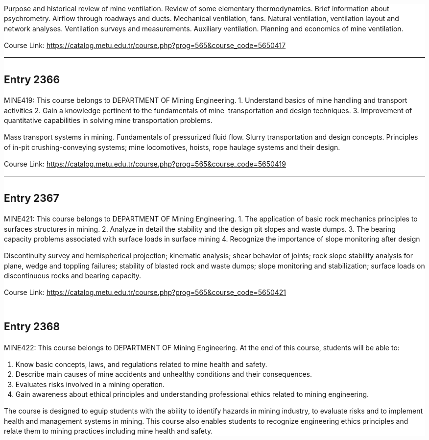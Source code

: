 Purpose and historical review of mine ventilation. Review of some elementary thermodynamics. Brief information about psychrometry. Airflow through roadways and ducts. Mechanical ventilation, fans. Natural ventilation, ventilation layout and network analyses. Ventilation surveys and measurements. Auxiliary ventilation. Planning and economics of mine ventilation.

Course Link: https://catalog.metu.edu.tr/course.php?prog=565&course_code=5650417

---

## Entry 2366

MINE419: This course belongs to DEPARTMENT OF Mining Engineering. 1. Understand basics of mine handling and transport activities
2. Gain a knowledge pertinent to the fundamentals of mine  transportation and design techniques.
3. Improvement of quantitative capabilities in solving mine transportation problems.
 
Mass transport systems in mining. Fundamentals of pressurized fluid flow. Slurry transportation and design concepts. Principles of in-pit crushing-conveying systems; mine locomotives, hoists, rope haulage systems and their design.

Course Link: https://catalog.metu.edu.tr/course.php?prog=565&course_code=5650419

---

## Entry 2367

MINE421: This course belongs to DEPARTMENT OF Mining Engineering. 1. The application of basic rock mechanics principles to surfaces structures in mining.
2. Analyze in detail the stability and the design pit slopes and waste dumps.
3. The bearing  capacity problems associated with surface loads in surface mining 
4. Recognize the importance of slope monitoring after design
 
Discontinuity survey and hemispherical projection; kinematic analysis; shear behavior of joints; rock slope stability analysis for plane, wedge and toppling failures; stability of blasted rock and waste dumps; slope monitoring and stabilization; surface loads on discontinuous rocks and bearing capacity.

Course Link: https://catalog.metu.edu.tr/course.php?prog=565&course_code=5650421

---

## Entry 2368

MINE422: This course belongs to DEPARTMENT OF Mining Engineering. At the end of this course, students will be able to:
1. Know basic concepts, laws, and regulations related to mine health and safety.
2. Describe main causes of mine accidents and unhealthy conditions and their consequences.
3. Evaluates risks involved in a mining operation.
4. Gain awareness about ethical principles and understanding professional ethics related to mining engineering.
 
The course is designed to eguip students with the ability to identify hazards in mining industry, to evaluate risks and to implement health and management systems in mining. This course also enables students to recognize engineering ethics principles and relate them to mining practices including mine health and safety.
